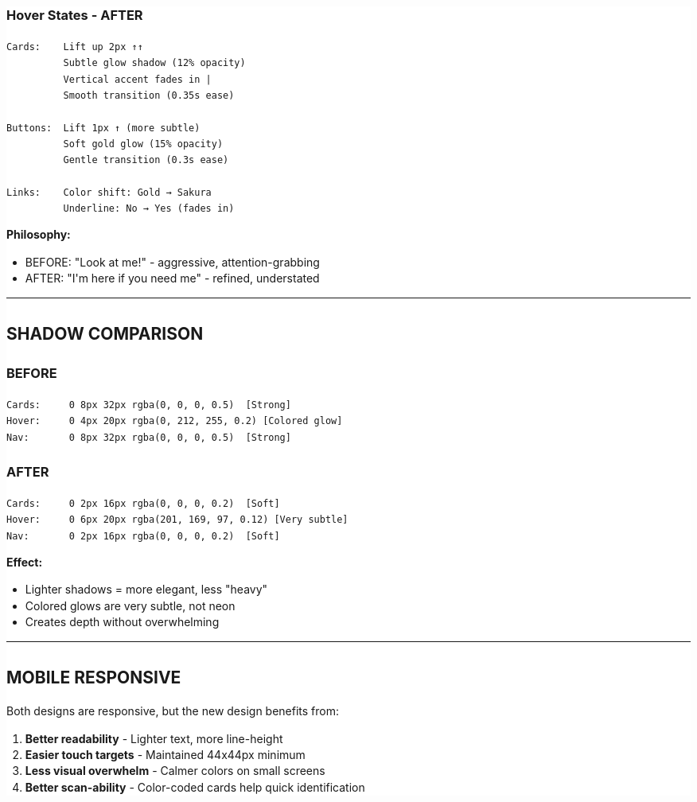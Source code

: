 ### Hover States - AFTER
```
Cards:    Lift up 2px ↑↑
          Subtle glow shadow (12% opacity)
          Vertical accent fades in |
          Smooth transition (0.35s ease)

Buttons:  Lift 1px ↑ (more subtle)
          Soft gold glow (15% opacity)
          Gentle transition (0.3s ease)

Links:    Color shift: Gold → Sakura
          Underline: No → Yes (fades in)
```

**Philosophy:**
- BEFORE: "Look at me!" - aggressive, attention-grabbing
- AFTER: "I'm here if you need me" - refined, understated

---

## SHADOW COMPARISON

### BEFORE
```
Cards:     0 8px 32px rgba(0, 0, 0, 0.5)  [Strong]
Hover:     0 4px 20px rgba(0, 212, 255, 0.2) [Colored glow]
Nav:       0 8px 32px rgba(0, 0, 0, 0.5)  [Strong]
```

### AFTER
```
Cards:     0 2px 16px rgba(0, 0, 0, 0.2)  [Soft]
Hover:     0 6px 20px rgba(201, 169, 97, 0.12) [Very subtle]
Nav:       0 2px 16px rgba(0, 0, 0, 0.2)  [Soft]
```

**Effect:**
- Lighter shadows = more elegant, less "heavy"
- Colored glows are very subtle, not neon
- Creates depth without overwhelming

---

## MOBILE RESPONSIVE

Both designs are responsive, but the new design benefits from:

1. **Better readability** - Lighter text, more line-height
2. **Easier touch targets** - Maintained 44x44px minimum
3. **Less visual overwhelm** - Calmer colors on small screens
4. **Better scan-ability** - Color-coded cards help quick identification

